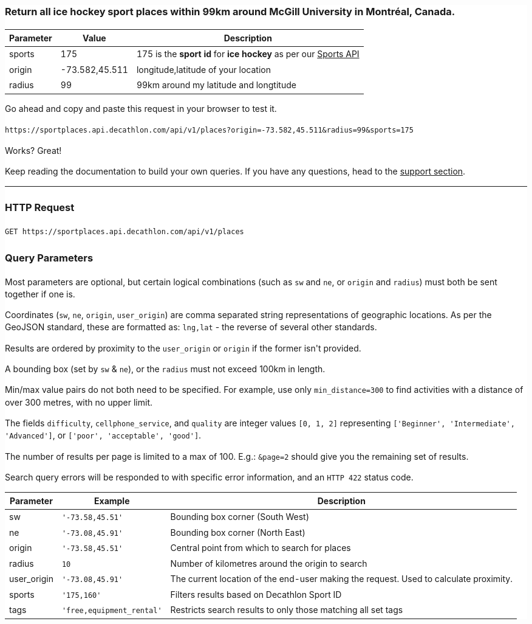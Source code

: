 
### Return all ice hockey sport places within 99km around McGill University in Montréal, Canada.


Parameter             | Value                     | Description
---------             | -------                   | -----------
sports                | 175                       | 175 is the **sport id** for **ice hockey** as per our [Sports API](https://developers.decathlon.com/sports)
origin                | -73.582,45.511            | longitude,latitude of your location
radius                | 99                        | 99km around my latitude and longtitude

Go ahead and copy and paste this request in your browser to test it.

`https://sportplaces.api.decathlon.com/api/v1/places?origin=-73.582,45.511&radius=99&sports=175`

Works? Great! 

Keep reading the documentation to build your own queries. If you have any questions, head to the [support section](#support).

<hr class="hr-section-sep">

### HTTP Request

`GET https://sportplaces.api.decathlon.com/api/v1/places`

### Query Parameters

Most parameters are optional, but certain logical combinations (such as `sw` and `ne`, or `origin` and `radius`)
must both be sent together if one is.

Coordinates (`sw`, `ne`, `origin`, `user_origin`) are comma separated string representations of geographic locations. As
per the GeoJSON standard, these are formatted as: `lng,lat` - the reverse of several other standards.

Results are ordered by proximity to the `user_origin` or `origin` if the former
isn't provided.

A bounding box (set by `sw` & `ne`), or the `radius` must not exceed 100km in length.

Min/max value pairs do not both need to be specified. For example, use only `min_distance=300` to find activities with
a distance of over 300 metres, with no upper limit. 

The fields `difficulty`, `cellphone_service`, and `quality` are integer values `[0, 1, 2]` representing 
`['Beginner', 'Intermediate', 'Advanced']`, or `['poor', 'acceptable', 'good']`.

The number of results per page is limited to a max of 100. 
E.g.: `&page=2` should give you the remaining set of results.

Search query errors will be responded to with specific error information, and an `HTTP 422` status code.

Parameter             | Example                   | Description
---------             | -------                   | -----------
sw                    | `'-73.58,45.51'`          | Bounding box corner (South West)
ne                    | `'-73.08,45.91'`          | Bounding box corner (North East)
origin                | `'-73.58,45.51'`          | Central point from which to search for places
radius                | `10`                      | Number of kilometres around the origin to search
user_origin           | `'-73.08,45.91'`          | The current location of the end-user making the request. Used to calculate proximity.
sports                | `'175,160'`               | Filters results based on Decathlon Sport ID
tags                  | `'free,equipment_rental'` | Restricts search results to only those matching all set tags